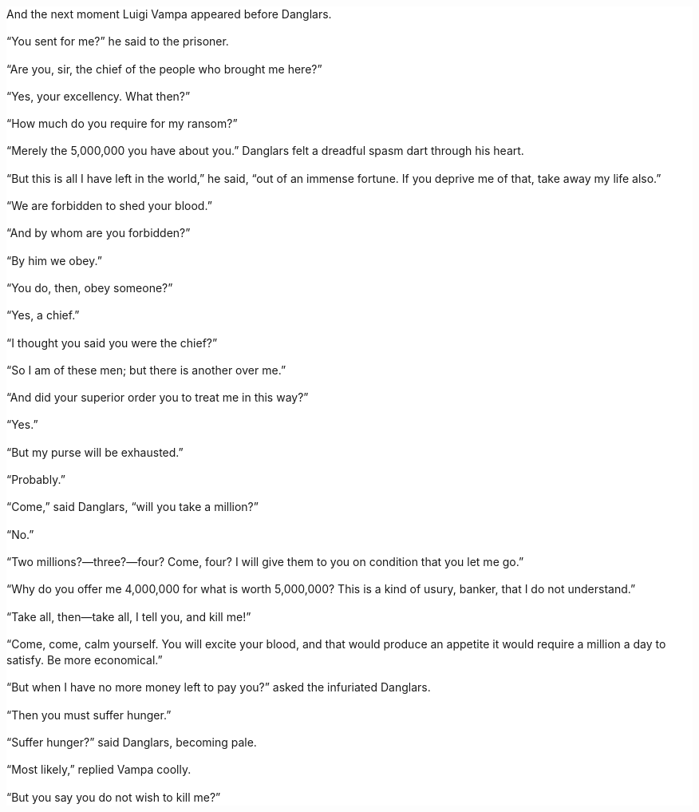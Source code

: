 And the next moment Luigi Vampa appeared before Danglars.

“You sent for me?” he said to the prisoner.

“Are you, sir, the chief of the people who brought me here?”

“Yes, your excellency. What then?”

“How much do you require for my ransom?”

“Merely the 5,000,000 you have about you.” Danglars felt a dreadful
spasm dart through his heart.

“But this is all I have left in the world,” he said, “out of an immense
fortune. If you deprive me of that, take away my life also.”

“We are forbidden to shed your blood.”

“And by whom are you forbidden?”

“By him we obey.”

“You do, then, obey someone?”

“Yes, a chief.”

“I thought you said you were the chief?”

“So I am of these men; but there is another over me.”

“And did your superior order you to treat me in this way?”

“Yes.”

“But my purse will be exhausted.”

“Probably.”

“Come,” said Danglars, “will you take a million?”

“No.”

“Two millions?—three?—four? Come, four? I will give them to you on
condition that you let me go.”

“Why do you offer me 4,000,000 for what is worth 5,000,000? This is a
kind of usury, banker, that I do not understand.”

“Take all, then—take all, I tell you, and kill me!”

“Come, come, calm yourself. You will excite your blood, and that would
produce an appetite it would require a million a day to satisfy. Be more
economical.”

“But when I have no more money left to pay you?” asked the infuriated
Danglars.

“Then you must suffer hunger.”

“Suffer hunger?” said Danglars, becoming pale.

“Most likely,” replied Vampa coolly.

“But you say you do not wish to kill me?”
